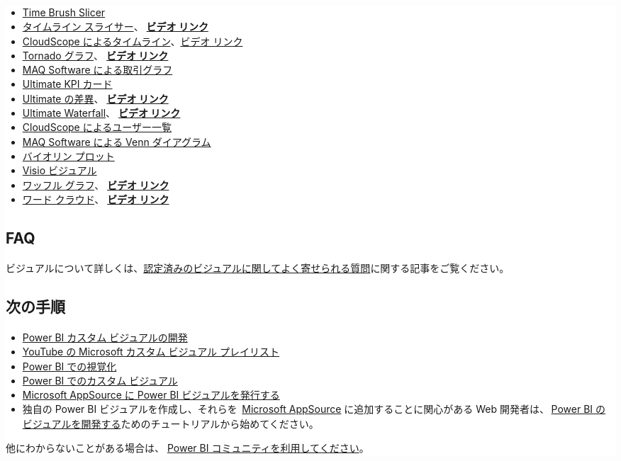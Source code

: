 *  [Time Brush Slicer](https://appsource.microsoft.com/product/power-bi-visuals/WA104380798)
*  [タイムライン スライサー](https://appsource.microsoft.com/product/power-bi-visuals/WA104380786)、 **[ビデオ リンク](https://youtu.be/ozMtZ4_NZ10)**
*  [CloudScope によるタイムライン](https://appsource.microsoft.com/product/power-bi-visuals/WA104381427)、[ビデオ リンク](https://youtu.be/szNi9YgXFJc)
*  [Tornado グラフ](https://appsource.microsoft.com/product/power-bi-visuals/WA104380768)、 **[ビデオ リンク](https://www.youtube.com/watch?v=AQvd2FhRyCI)**
*  [MAQ Software による取引グラフ](https://appsource.microsoft.com/product/power-bi-visuals/WA104380823)
* [Ultimate KPI カード](https://appsource.microsoft.com/product/power-bi-visuals/WA104381977)
*  [Ultimate の差異](https://appsource.microsoft.com/product/power-bi-visuals/WA104381140)、 **[ビデオ リンク](https://youtu.be/pDYF8iZxERs)**
*  [Ultimate Waterfall](https://appsource.microsoft.com/product/power-bi-visuals/WA104380956)、 **[ビデオ リンク](https://youtu.be/0BZsVCQdEkc)**
*  [CloudScope によるユーザー一覧](https://appsource.microsoft.com/product/power-bi-visuals/WA104381426)
*  [MAQ Software による Venn ダイアグラム](https://appsource.microsoft.com/product/power-bi-visuals/WA104381231)
*  [バイオリン プロット](https://appsource.microsoft.com/product/power-bi-visuals/WA104381947)
*  [Visio ビジュアル](https://appsource.microsoft.com/product/power-bi-visuals/WA104381132)
*  [ワッフル グラフ](https://appsource.microsoft.com/product/power-bi-visuals/WA104381049)、 **[ビデオ リンク](https://youtu.be/1vRqYUsm3Vk)**
*  [ワード クラウド](https://appsource.microsoft.com/product/power-bi-visuals/WA104380752)、 **[ビデオ リンク](https://youtu.be/AblTenl9fqo)**

## <a name="faq"></a>FAQ

ビジュアルについて詳しくは、[認定済みのビジュアルに関してよく寄せられる質問](power-bi-custom-visuals-faq.md#certified-power-bi-visuals)に関する記事をご覧ください。

## <a name="next-steps"></a>次の手順

* [Power BI カスタム ビジュアルの開発](../developer/custom-visual-develop-tutorial.md)
* [YouTube の Microsoft カスタム ビジュアル プレイリスト](https://www.youtube.com/playlist?list=PL1N57mwBHtN1vIjfvuBIzZllrmKo-Vz6x)  
* [Power BI での視覚化](../visuals/power-bi-report-visualizations.md)  
* [Power BI でのカスタム ビジュアル](power-bi-custom-visuals.md)  
* [Microsoft AppSource に Power BI ビジュアルを発行する](../developer/office-store.md) 
* 独自の Power BI ビジュアルを作成し、それらを  [Microsoft AppSource](https://appsource.microsoft.com) に追加することに関心がある Web 開発者は、 [Power BI のビジュアルを開発する](visuals/custom-visual-develop-tutorial.md)ためのチュートリアルから始めてください。 

他にわからないことがある場合は、 [Power BI コミュニティを利用してください](https://community.powerbi.com/)。
